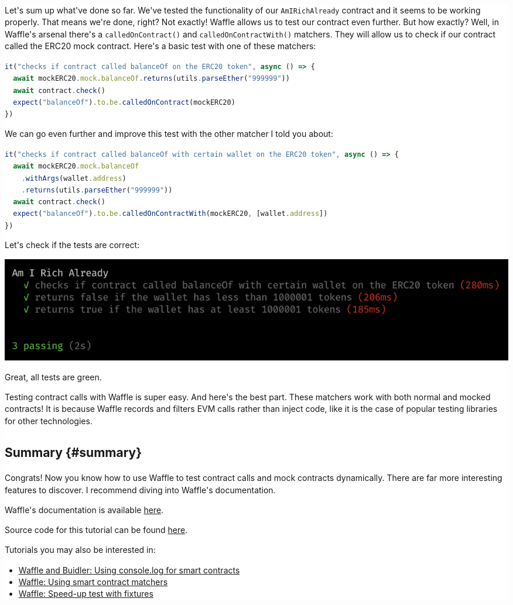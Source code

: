 Let's sum up what've done so far. We've tested the functionality of our `AmIRichAlready` contract and it seems to be working properly. That means we're done, right? Not exactly! Waffle allows us to test our contract even further. But how exactly? Well, in Waffle's arsenal there's a `calledOnContract()` and `calledOnContractWith()` matchers. They will allow us to check if our contract called the ERC20 mock contract. Here's a basic test with one of these matchers:

```typescript
it("checks if contract called balanceOf on the ERC20 token", async () => {
  await mockERC20.mock.balanceOf.returns(utils.parseEther("999999"))
  await contract.check()
  expect("balanceOf").to.be.calledOnContract(mockERC20)
})
```

We can go even further and improve this test with the other matcher I told you about:

```typescript
it("checks if contract called balanceOf with certain wallet on the ERC20 token", async () => {
  await mockERC20.mock.balanceOf
    .withArgs(wallet.address)
    .returns(utils.parseEther("999999"))
  await contract.check()
  expect("balanceOf").to.be.calledOnContractWith(mockERC20, [wallet.address])
})
```

Let's check if the tests are correct:

![Three tests passing](test-three.png)

Great, all tests are green.

Testing contract calls with Waffle is super easy. And here's the best part. These matchers work with both normal and mocked contracts! It is because Waffle records and filters EVM calls rather than inject code, like it is the case of popular testing libraries for other technologies.

## Summary {#summary}

Congrats! Now you know how to use Waffle to test contract calls and mock contracts dynamically. There are far more interesting features to discover. I recommend diving into Waffle's documentation.

Waffle's documentation is available [here](https://ethereum-waffle.readthedocs.io/).

Source code for this tutorial can be found [here](https://github.com/EthWorks/Waffle/tree/master/examples/dynamic-mocking-and-testing-calls).

Tutorials you may also be interested in:

- [Waffle and Buidler: Using console.log for smart contracts]()
- [Waffle: Using smart contract matchers]()
- [Waffle: Speed-up test with fixtures ]()
